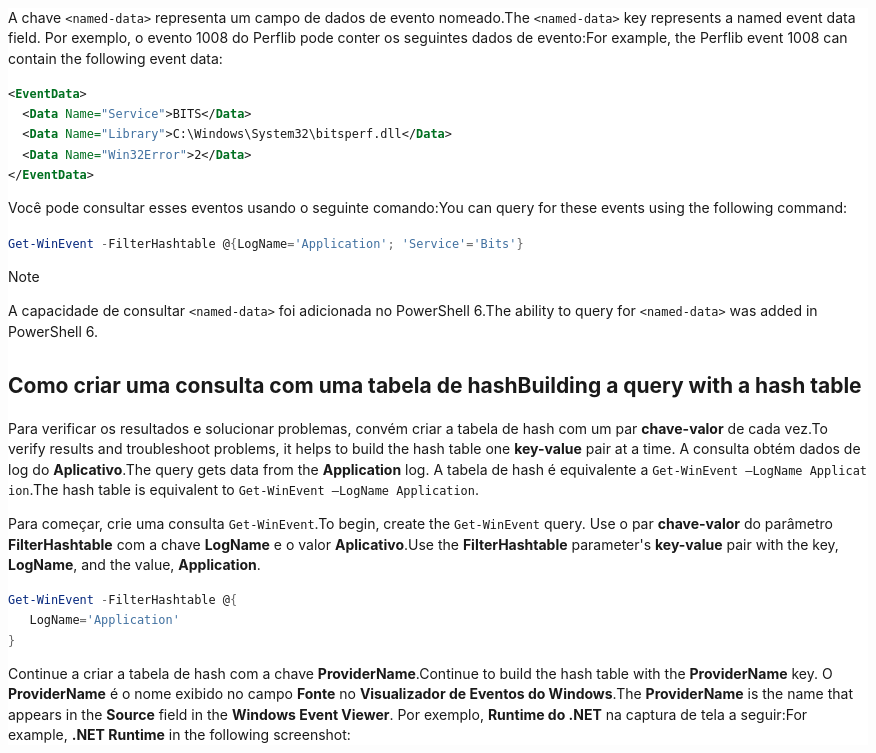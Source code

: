 <span data-ttu-id="ed6f7-152">A chave `<named-data>` representa um campo de dados de evento nomeado.</span><span class="sxs-lookup"><span data-stu-id="ed6f7-152">The `<named-data>` key represents a named event data field.</span></span> <span data-ttu-id="ed6f7-153">Por exemplo, o evento 1008 do Perflib pode conter os seguintes dados de evento:</span><span class="sxs-lookup"><span data-stu-id="ed6f7-153">For example, the Perflib event 1008 can contain the following event data:</span></span>

```xml
<EventData>
  <Data Name="Service">BITS</Data>
  <Data Name="Library">C:\Windows\System32\bitsperf.dll</Data>
  <Data Name="Win32Error">2</Data>
</EventData>
```

<span data-ttu-id="ed6f7-154">Você pode consultar esses eventos usando o seguinte comando:</span><span class="sxs-lookup"><span data-stu-id="ed6f7-154">You can query for these events using the following command:</span></span>

```powershell
Get-WinEvent -FilterHashtable @{LogName='Application'; 'Service'='Bits'}
```

> [!NOTE]
> <span data-ttu-id="ed6f7-155">A capacidade de consultar `<named-data>` foi adicionada no PowerShell 6.</span><span class="sxs-lookup"><span data-stu-id="ed6f7-155">The ability to query for `<named-data>` was added in PowerShell 6.</span></span>

## <a name="building-a-query-with-a-hash-table"></a><span data-ttu-id="ed6f7-156">Como criar uma consulta com uma tabela de hash</span><span class="sxs-lookup"><span data-stu-id="ed6f7-156">Building a query with a hash table</span></span>

<span data-ttu-id="ed6f7-157">Para verificar os resultados e solucionar problemas, convém criar a tabela de hash com um par **chave-valor** de cada vez.</span><span class="sxs-lookup"><span data-stu-id="ed6f7-157">To verify results and troubleshoot problems, it helps to build the hash table one **key-value** pair at a time.</span></span> <span data-ttu-id="ed6f7-158">A consulta obtém dados de log do **Aplicativo**.</span><span class="sxs-lookup"><span data-stu-id="ed6f7-158">The query gets data from the **Application** log.</span></span> <span data-ttu-id="ed6f7-159">A tabela de hash é equivalente a `Get-WinEvent –LogName Application`.</span><span class="sxs-lookup"><span data-stu-id="ed6f7-159">The hash table is equivalent to `Get-WinEvent –LogName Application`.</span></span>

<span data-ttu-id="ed6f7-160">Para começar, crie uma consulta `Get-WinEvent`.</span><span class="sxs-lookup"><span data-stu-id="ed6f7-160">To begin, create the `Get-WinEvent` query.</span></span> <span data-ttu-id="ed6f7-161">Use o par **chave-valor** do parâmetro **FilterHashtable** com a chave **LogName** e o valor **Aplicativo**.</span><span class="sxs-lookup"><span data-stu-id="ed6f7-161">Use the **FilterHashtable** parameter's **key-value** pair with the key, **LogName**, and the value, **Application**.</span></span>

```powershell
Get-WinEvent -FilterHashtable @{
   LogName='Application'
}
```

<span data-ttu-id="ed6f7-162">Continue a criar a tabela de hash com a chave **ProviderName**.</span><span class="sxs-lookup"><span data-stu-id="ed6f7-162">Continue to build the hash table with the **ProviderName** key.</span></span> <span data-ttu-id="ed6f7-163">O **ProviderName** é o nome exibido no campo **Fonte** no **Visualizador de Eventos do Windows**.</span><span class="sxs-lookup"><span data-stu-id="ed6f7-163">The **ProviderName** is the name that appears in the **Source** field in the **Windows Event Viewer**.</span></span> <span data-ttu-id="ed6f7-164">Por exemplo, **Runtime do .NET** na captura de tela a seguir:</span><span class="sxs-lookup"><span data-stu-id="ed6f7-164">For example, **.NET Runtime** in the following screenshot:</span></span>
